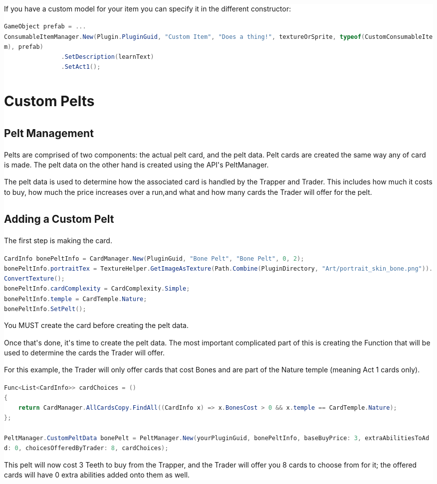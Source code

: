 If you have a custom model for your item you can specify it in the different constructor:
```csharp
GameObject prefab = ...
ConsumableItemManager.New(Plugin.PluginGuid, "Custom Item", "Does a thing!", textureOrSprite, typeof(CustomConsumableItem), prefab)
		        .SetDescription(learnText)
		        .SetAct1();
```

# Custom Pelts

## Pelt Management
Pelts are comprised of two components: the actual pelt card, and the pelt data.
Pelt cards are created the same way any of card is made.
The pelt data on the other hand is created using the API's PeltManager.

The pelt data is used to determine how the associated card is handled by the Trapper and Trader.
This includes how much it costs to buy, how much the price increases over a run,and what and how many cards the Trader will offer for the pelt.


## Adding a Custom Pelt
The first step is making the card.
```csharp
CardInfo bonePeltInfo = CardManager.New(PluginGuid, "Bone Pelt", "Bone Pelt", 0, 2);
bonePeltInfo.portraitTex = TextureHelper.GetImageAsTexture(Path.Combine(PluginDirectory, "Art/portrait_skin_bone.png")).ConvertTexture();
bonePeltInfo.cardComplexity = CardComplexity.Simple;
bonePeltInfo.temple = CardTemple.Nature;
bonePeltInfo.SetPelt();
```
You MUST create the card before creating the pelt data.

Once that's done, it's time to create the pelt data.
The most important complicated part of this is creating the Function that will be used to determine the cards the Trader will offer.

For this example, the Trader will only offer cards that cost Bones and are part of the Nature temple (meaning Act 1 cards only).
```csharp
Func<List<CardInfo>> cardChoices = ()
{
    return CardManager.AllCardsCopy.FindAll((CardInfo x) => x.BonesCost > 0 && x.temple == CardTemple.Nature);
};

PeltManager.CustomPeltData bonePelt = PeltManager.New(yourPluginGuid, bonePeltInfo, baseBuyPrice: 3, extraAbilitiesToAdd: 0, choicesOfferedByTrader: 8, cardChoices);
```

This pelt will now cost 3 Teeth to buy from the Trapper, and the Trader will offer you 8 cards to choose from for it; the offered cards will have 0 extra abilities added onto them as well.

